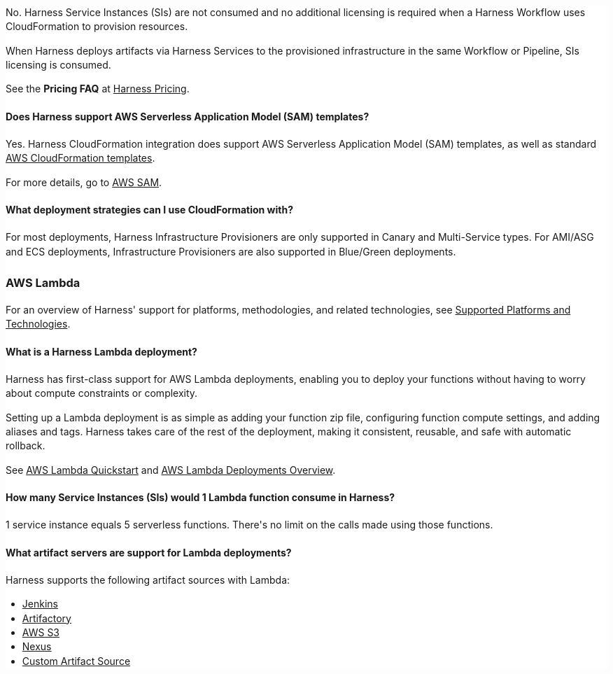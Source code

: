 No. Harness Service Instances (SIs) are not consumed and no additional licensing is required when a Harness Workflow uses CloudFormation to provision resources.

When Harness deploys artifacts via Harness Services to the provisioned infrastructure in the same Workflow or Pipeline, SIs licensing is consumed.

See the **Pricing FAQ** at [Harness Pricing](https://harness.io/pricing/).

#### Does Harness support AWS Serverless Application Model (SAM) templates?

Yes. Harness CloudFormation integration does support AWS Serverless Application Model (SAM) templates, as well as standard [AWS CloudFormation templates](https://docs.aws.amazon.com/AWSCloudFormation/latest/UserGuide/cfn-whatis-concepts.html#w2ab1b5c15b7).

For more details, go to [AWS SAM](https://developer.harness.io/docs/continuous-delivery/deploy-srv-diff-platforms/aws/aws-sam-deployments).

#### What deployment strategies can I use CloudFormation with?

For most deployments, Harness Infrastructure Provisioners are only supported in Canary and Multi-Service types. For AMI/ASG and ECS deployments, Infrastructure Provisioners are also supported in Blue/Green deployments.

### AWS Lambda

For an overview of Harness' support for platforms, methodologies, and related technologies, see [Supported Platforms and Technologies](../starthere-firstgen/supported-platforms.md).

#### What is a Harness Lambda deployment?

Harness has first-class support for AWS Lambda deployments, enabling you to deploy your functions without having to worry about compute constraints or complexity.

Setting up a Lambda deployment is as simple as adding your function zip file, configuring function compute settings, and adding aliases and tags. Harness takes care of the rest of the deployment, making it consistent, reusable, and safe with automatic rollback.

See [AWS Lambda Quickstart](../first-gen-quickstarts/aws-lambda-deployments.md) and [AWS Lambda Deployments Overview](../continuous-delivery/concepts-cd/deployment-types/aws-lambda-deployments-overview.md).

#### How many Service Instances (SIs) would 1 Lambda function consume in Harness?

1 service instance equals 5 serverless functions. There's no limit on the calls made using those functions.

#### What artifact servers are support for Lambda deployments?

Harness supports the following artifact sources with Lambda:

* [Jenkins](../firstgen-platform/account/manage-connectors/add-jenkins-artifact-servers.md)
* [Artifactory](../firstgen-platform/account/manage-connectors/add-artifactory-servers.md)
* [AWS S3](../continuous-delivery/aws-deployments/lambda-deployments/1-delegate-and-connectors-for-lambda.md)
* [Nexus](../firstgen-platform/techref-category/cd-ref/artifacts-ref/nexus-artifact-sources.md)
* [Custom Artifact Source](../continuous-delivery/model-cd-pipeline/setup-services/custom-artifact-source.md)
